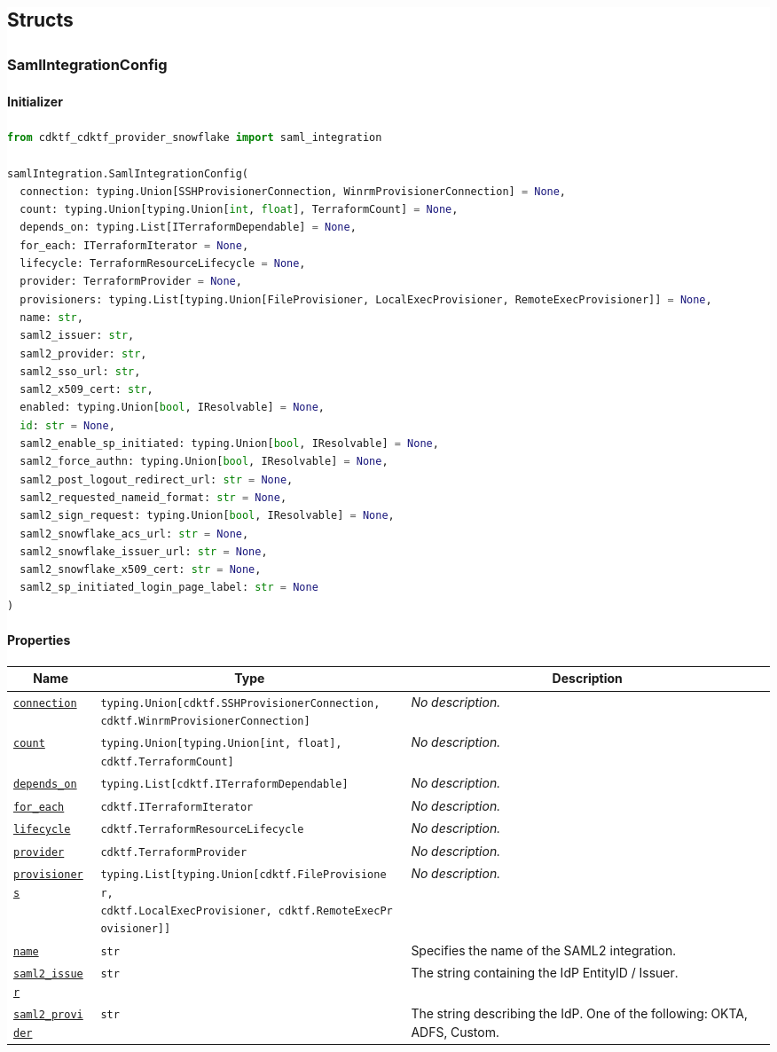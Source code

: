 
## Structs <a name="Structs" id="Structs"></a>

### SamlIntegrationConfig <a name="SamlIntegrationConfig" id="@cdktf/provider-snowflake.samlIntegration.SamlIntegrationConfig"></a>

#### Initializer <a name="Initializer" id="@cdktf/provider-snowflake.samlIntegration.SamlIntegrationConfig.Initializer"></a>

```python
from cdktf_cdktf_provider_snowflake import saml_integration

samlIntegration.SamlIntegrationConfig(
  connection: typing.Union[SSHProvisionerConnection, WinrmProvisionerConnection] = None,
  count: typing.Union[typing.Union[int, float], TerraformCount] = None,
  depends_on: typing.List[ITerraformDependable] = None,
  for_each: ITerraformIterator = None,
  lifecycle: TerraformResourceLifecycle = None,
  provider: TerraformProvider = None,
  provisioners: typing.List[typing.Union[FileProvisioner, LocalExecProvisioner, RemoteExecProvisioner]] = None,
  name: str,
  saml2_issuer: str,
  saml2_provider: str,
  saml2_sso_url: str,
  saml2_x509_cert: str,
  enabled: typing.Union[bool, IResolvable] = None,
  id: str = None,
  saml2_enable_sp_initiated: typing.Union[bool, IResolvable] = None,
  saml2_force_authn: typing.Union[bool, IResolvable] = None,
  saml2_post_logout_redirect_url: str = None,
  saml2_requested_nameid_format: str = None,
  saml2_sign_request: typing.Union[bool, IResolvable] = None,
  saml2_snowflake_acs_url: str = None,
  saml2_snowflake_issuer_url: str = None,
  saml2_snowflake_x509_cert: str = None,
  saml2_sp_initiated_login_page_label: str = None
)
```

#### Properties <a name="Properties" id="Properties"></a>

| **Name** | **Type** | **Description** |
| --- | --- | --- |
| <code><a href="#@cdktf/provider-snowflake.samlIntegration.SamlIntegrationConfig.property.connection">connection</a></code> | <code>typing.Union[cdktf.SSHProvisionerConnection, cdktf.WinrmProvisionerConnection]</code> | *No description.* |
| <code><a href="#@cdktf/provider-snowflake.samlIntegration.SamlIntegrationConfig.property.count">count</a></code> | <code>typing.Union[typing.Union[int, float], cdktf.TerraformCount]</code> | *No description.* |
| <code><a href="#@cdktf/provider-snowflake.samlIntegration.SamlIntegrationConfig.property.dependsOn">depends_on</a></code> | <code>typing.List[cdktf.ITerraformDependable]</code> | *No description.* |
| <code><a href="#@cdktf/provider-snowflake.samlIntegration.SamlIntegrationConfig.property.forEach">for_each</a></code> | <code>cdktf.ITerraformIterator</code> | *No description.* |
| <code><a href="#@cdktf/provider-snowflake.samlIntegration.SamlIntegrationConfig.property.lifecycle">lifecycle</a></code> | <code>cdktf.TerraformResourceLifecycle</code> | *No description.* |
| <code><a href="#@cdktf/provider-snowflake.samlIntegration.SamlIntegrationConfig.property.provider">provider</a></code> | <code>cdktf.TerraformProvider</code> | *No description.* |
| <code><a href="#@cdktf/provider-snowflake.samlIntegration.SamlIntegrationConfig.property.provisioners">provisioners</a></code> | <code>typing.List[typing.Union[cdktf.FileProvisioner, cdktf.LocalExecProvisioner, cdktf.RemoteExecProvisioner]]</code> | *No description.* |
| <code><a href="#@cdktf/provider-snowflake.samlIntegration.SamlIntegrationConfig.property.name">name</a></code> | <code>str</code> | Specifies the name of the SAML2 integration. |
| <code><a href="#@cdktf/provider-snowflake.samlIntegration.SamlIntegrationConfig.property.saml2Issuer">saml2_issuer</a></code> | <code>str</code> | The string containing the IdP EntityID / Issuer. |
| <code><a href="#@cdktf/provider-snowflake.samlIntegration.SamlIntegrationConfig.property.saml2Provider">saml2_provider</a></code> | <code>str</code> | The string describing the IdP. One of the following: OKTA, ADFS, Custom. |